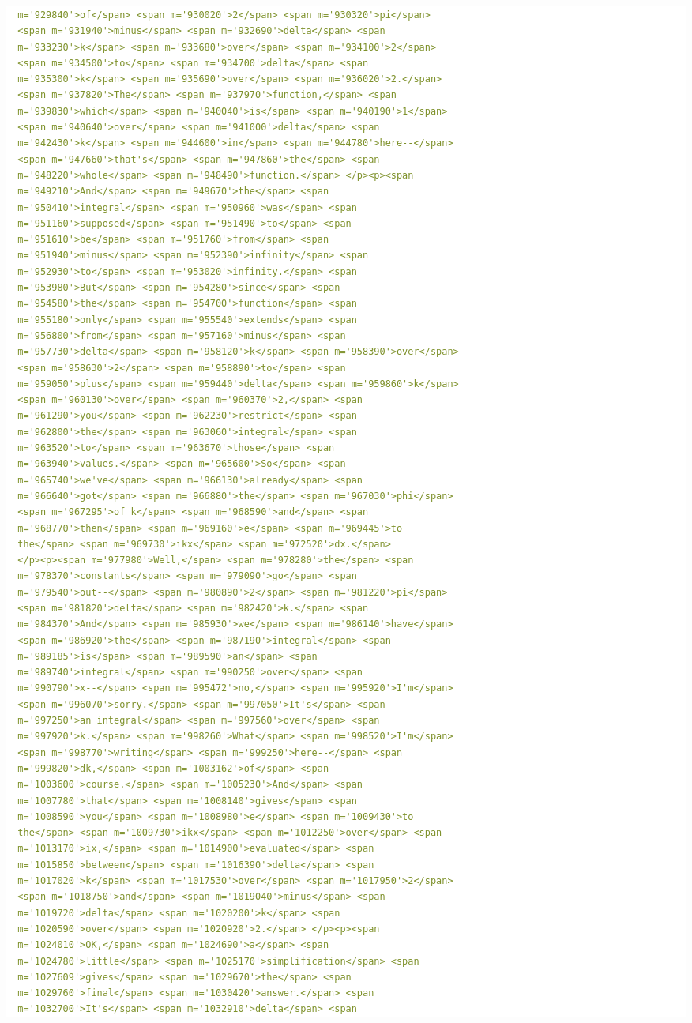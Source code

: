 ```yaml
  m='929840'>of</span> <span m='930020'>2</span> <span m='930320'>pi</span>
  <span m='931940'>minus</span> <span m='932690'>delta</span> <span
  m='933230'>k</span> <span m='933680'>over</span> <span m='934100'>2</span>
  <span m='934500'>to</span> <span m='934700'>delta</span> <span
  m='935300'>k</span> <span m='935690'>over</span> <span m='936020'>2.</span>
  <span m='937820'>The</span> <span m='937970'>function,</span> <span
  m='939830'>which</span> <span m='940040'>is</span> <span m='940190'>1</span>
  <span m='940640'>over</span> <span m='941000'>delta</span> <span
  m='942430'>k</span> <span m='944600'>in</span> <span m='944780'>here--</span>
  <span m='947660'>that's</span> <span m='947860'>the</span> <span
  m='948220'>whole</span> <span m='948490'>function.</span> </p><p><span
  m='949210'>And</span> <span m='949670'>the</span> <span
  m='950410'>integral</span> <span m='950960'>was</span> <span
  m='951160'>supposed</span> <span m='951490'>to</span> <span
  m='951610'>be</span> <span m='951760'>from</span> <span
  m='951940'>minus</span> <span m='952390'>infinity</span> <span
  m='952930'>to</span> <span m='953020'>infinity.</span> <span
  m='953980'>But</span> <span m='954280'>since</span> <span
  m='954580'>the</span> <span m='954700'>function</span> <span
  m='955180'>only</span> <span m='955540'>extends</span> <span
  m='956800'>from</span> <span m='957160'>minus</span> <span
  m='957730'>delta</span> <span m='958120'>k</span> <span m='958390'>over</span>
  <span m='958630'>2</span> <span m='958890'>to</span> <span
  m='959050'>plus</span> <span m='959440'>delta</span> <span m='959860'>k</span>
  <span m='960130'>over</span> <span m='960370'>2,</span> <span
  m='961290'>you</span> <span m='962230'>restrict</span> <span
  m='962800'>the</span> <span m='963060'>integral</span> <span
  m='963520'>to</span> <span m='963670'>those</span> <span
  m='963940'>values.</span> <span m='965600'>So</span> <span
  m='965740'>we've</span> <span m='966130'>already</span> <span
  m='966640'>got</span> <span m='966880'>the</span> <span m='967030'>phi</span>
  <span m='967295'>of k</span> <span m='968590'>and</span> <span
  m='968770'>then</span> <span m='969160'>e</span> <span m='969445'>to
  the</span> <span m='969730'>ikx</span> <span m='972520'>dx.</span>
  </p><p><span m='977980'>Well,</span> <span m='978280'>the</span> <span
  m='978370'>constants</span> <span m='979090'>go</span> <span
  m='979540'>out--</span> <span m='980890'>2</span> <span m='981220'>pi</span>
  <span m='981820'>delta</span> <span m='982420'>k.</span> <span
  m='984370'>And</span> <span m='985930'>we</span> <span m='986140'>have</span>
  <span m='986920'>the</span> <span m='987190'>integral</span> <span
  m='989185'>is</span> <span m='989590'>an</span> <span
  m='989740'>integral</span> <span m='990250'>over</span> <span
  m='990790'>x--</span> <span m='995472'>no,</span> <span m='995920'>I'm</span>
  <span m='996070'>sorry.</span> <span m='997050'>It's</span> <span
  m='997250'>an integral</span> <span m='997560'>over</span> <span
  m='997920'>k.</span> <span m='998260'>What</span> <span m='998520'>I'm</span>
  <span m='998770'>writing</span> <span m='999250'>here--</span> <span
  m='999820'>dk,</span> <span m='1003162'>of</span> <span
  m='1003600'>course.</span> <span m='1005230'>And</span> <span
  m='1007780'>that</span> <span m='1008140'>gives</span> <span
  m='1008590'>you</span> <span m='1008980'>e</span> <span m='1009430'>to
  the</span> <span m='1009730'>ikx</span> <span m='1012250'>over</span> <span
  m='1013170'>ix,</span> <span m='1014900'>evaluated</span> <span
  m='1015850'>between</span> <span m='1016390'>delta</span> <span
  m='1017020'>k</span> <span m='1017530'>over</span> <span m='1017950'>2</span>
  <span m='1018750'>and</span> <span m='1019040'>minus</span> <span
  m='1019720'>delta</span> <span m='1020200'>k</span> <span
  m='1020590'>over</span> <span m='1020920'>2.</span> </p><p><span
  m='1024010'>OK,</span> <span m='1024690'>a</span> <span
  m='1024780'>little</span> <span m='1025170'>simplification</span> <span
  m='1027609'>gives</span> <span m='1029670'>the</span> <span
  m='1029760'>final</span> <span m='1030420'>answer.</span> <span
  m='1032700'>It's</span> <span m='1032910'>delta</span> <span
```